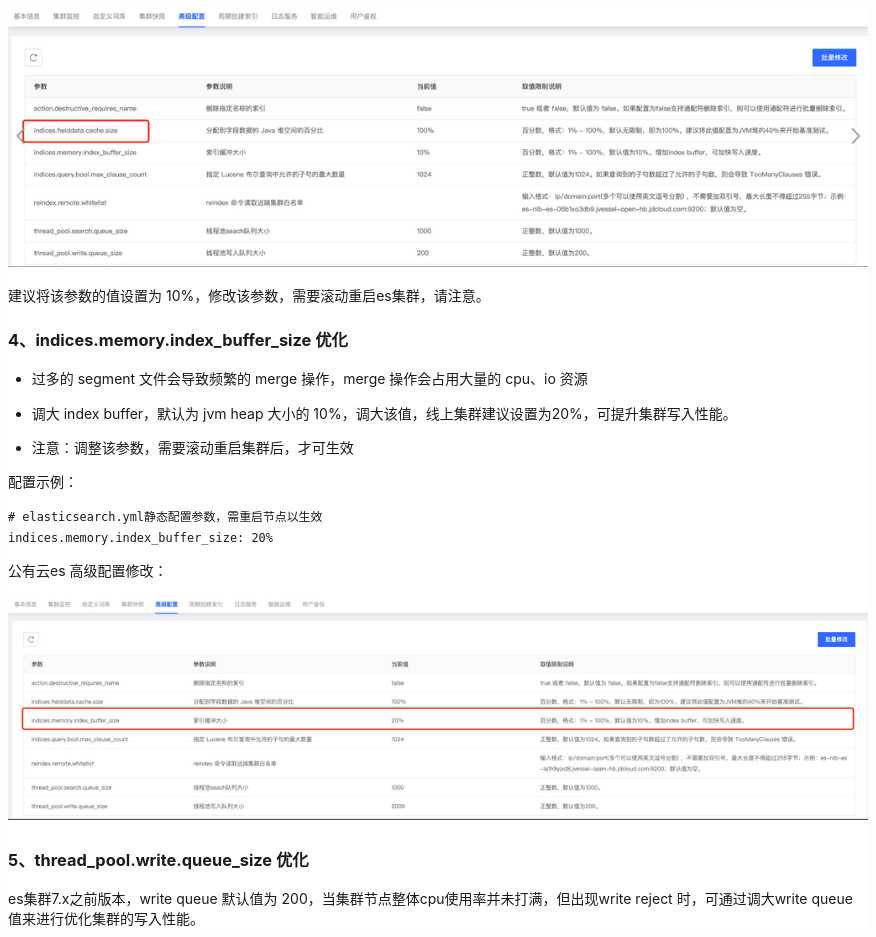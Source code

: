 ![image-20231111125309818](imgs/es_youhua/image-20231111125309818.png)

建议将该参数的值设置为 10%，修改该参数，需要滚动重启es集群，请注意。

### **4、indices.memory.index_buffer_size 优化**

- 过多的 segment 文件会导致频繁的 merge 操作，merge 操作会占用大量的 cpu、io 资源

- 调大 index buffer，默认为 jvm heap 大小的 10%，调大该值，线上集群建议设置为20%，可提升集群写入性能。
- 注意：调整该参数，需要滚动重启集群后，才可生效

 配置示例：

```
# elasticsearch.yml静态配置参数，需重启节点以生效
indices.memory.index_buffer_size: 20%
```

公有云es 高级配置修改：

![image-20231111125330226](imgs/es_youhua/image-20231111125330226.png)

### **5、thread_pool.write.queue_size 优化**

es集群7.x之前版本，write queue 默认值为 200，当集群节点整体cpu使用率并未打满，但出现write reject 时，可通过调大write queue 值来进行优化集群的写入性能。




